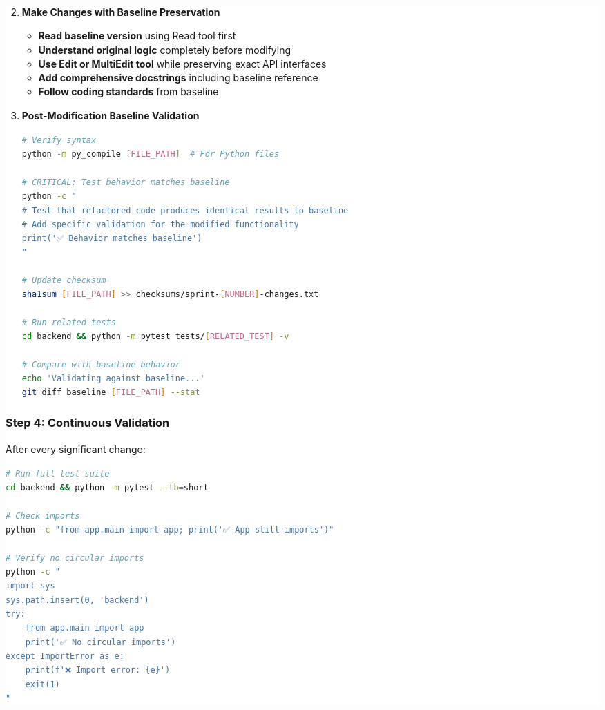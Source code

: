 2. **Make Changes with Baseline Preservation**
   - **Read baseline version** using Read tool first
   - **Understand original logic** completely before modifying
   - **Use Edit or MultiEdit tool** while preserving exact API interfaces
   - **Add comprehensive docstrings** including baseline reference
   - **Follow coding standards** from baseline

3. **Post-Modification Baseline Validation**
   ```bash
   # Verify syntax
   python -m py_compile [FILE_PATH]  # For Python files
   
   # CRITICAL: Test behavior matches baseline
   python -c "
   # Test that refactored code produces identical results to baseline
   # Add specific validation for the modified functionality
   print('✅ Behavior matches baseline')
   "
   
   # Update checksum
   sha1sum [FILE_PATH] >> checksums/sprint-[NUMBER]-changes.txt
   
   # Run related tests
   cd backend && python -m pytest tests/[RELATED_TEST] -v
   
   # Compare with baseline behavior
   echo 'Validating against baseline...'
   git diff baseline [FILE_PATH] --stat
   ```

### Step 4: Continuous Validation
After every significant change:

```bash
# Run full test suite
cd backend && python -m pytest --tb=short

# Check imports
python -c "from app.main import app; print('✅ App still imports')"

# Verify no circular imports
python -c "
import sys
sys.path.insert(0, 'backend')
try:
    from app.main import app
    print('✅ No circular imports')
except ImportError as e:
    print(f'❌ Import error: {e}')
    exit(1)
"
```
